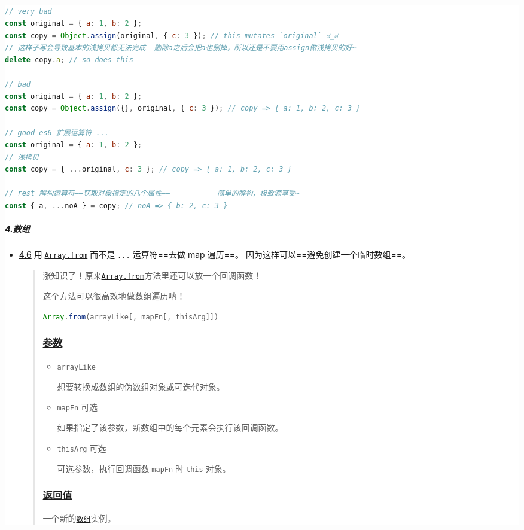 ```js
// very bad 
const original = { a: 1, b: 2 };
const copy = Object.assign(original, { c: 3 }); // this mutates `original` ಠ_ಠ
// 这样子写会导致基本的浅拷贝都无法完成——删除a之后会把a也删掉，所以还是不要用assign做浅拷贝的好~
delete copy.a; // so does this

// bad
const original = { a: 1, b: 2 };
const copy = Object.assign({}, original, { c: 3 }); // copy => { a: 1, b: 2, c: 3 }

// good es6 扩展运算符 ...
const original = { a: 1, b: 2 };
// 浅拷贝
const copy = { ...original, c: 3 }; // copy => { a: 1, b: 2, c: 3 }

// rest 解构运算符——获取对象指定的几个属性——           简单的解构，极致滴享受~
const { a, ...noA } = copy; // noA => { b: 2, c: 3 }
```

##### [4.数组](https://github.com/lin-123/javascript#数组)

- [4.6](https://github.com/lin-123/javascript#arrays--mapping) 用 [`Array.from`](https://developer.mozilla.org/en/docs/Web/JavaScript/Reference/Global_Objects/Array/from) 而不是 `...` 运算符==去做 map 遍历==。 因为这样可以==避免创建一个临时数组==。

  > 涨知识了！原来[`Array.from`](https://developer.mozilla.org/zh-CN/docs/Web/JavaScript/Reference/Global_Objects/Array/from)方法里还可以放一个回调函数！
  >
  > 这个方法可以很高效地做数组遍历呐！
  >
  > ```js
  > Array.from(arrayLike[, mapFn[, thisArg]])
  > ```
  >
  > ### [参数](https://developer.mozilla.org/zh-CN/docs/Web/JavaScript/Reference/Global_Objects/Array/from#参数)
  >
  > - `arrayLike`
  >
  >   想要转换成数组的伪数组对象或可迭代对象。
  >
  > - `mapFn` 可选
  >
  >   如果指定了该参数，新数组中的每个元素会执行该回调函数。
  >
  > - `thisArg` 可选
  >
  >   可选参数，执行回调函数 `mapFn` 时 `this` 对象。
  >
  > ### [返回值](https://developer.mozilla.org/zh-CN/docs/Web/JavaScript/Reference/Global_Objects/Array/from#返回值)
  >
  > 一个新的[`数组`](https://developer.mozilla.org/zh-CN/docs/Web/JavaScript/Reference/Global_Objects/Array)实例。
